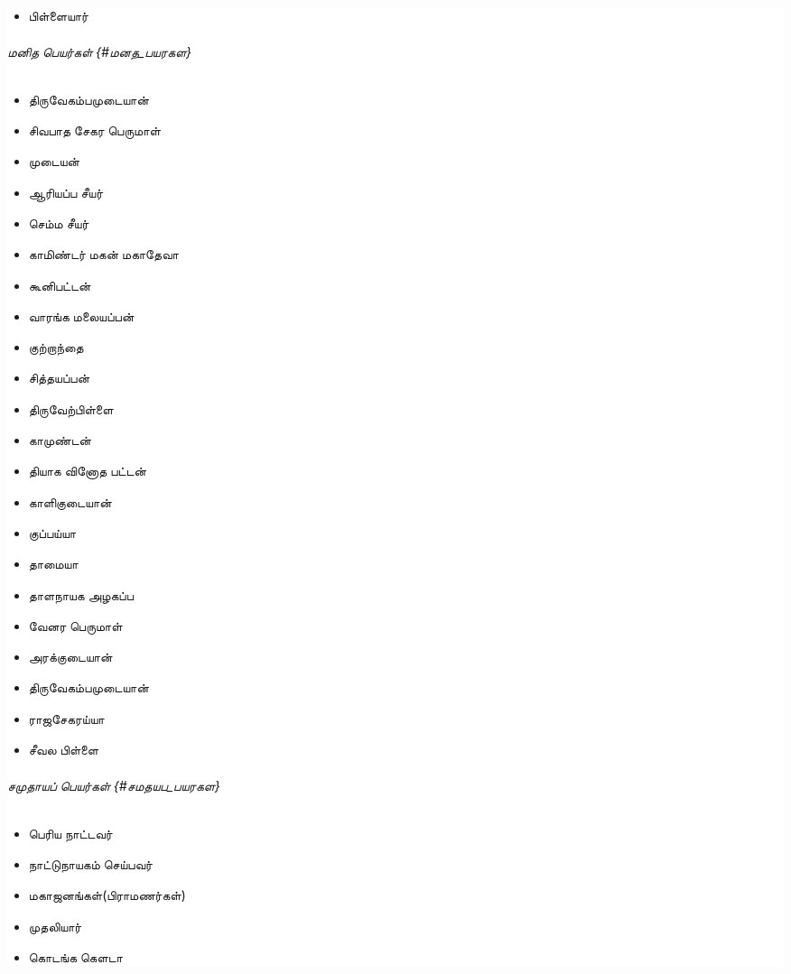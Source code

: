 -   பிள்ளையார்



###### மனித பெயர்கள் {#மனத_பயரகள}



-   திருவேகம்பமுடையான்

-   சிவபாத சேகர பெருமாள்

-   முடையன்

-   ஆரியப்ப சீயர்

-   செம்ம சீயர்

-   காமிண்டர் மகன் மகாதேவா

-   கூனிபட்டன்

-   வாரங்க மலையப்பன்

-   குற்றாந்தை

-   சித்தயப்பன்

-   திருவேற்பிள்ளை

-   காமுண்டன்

-   தியாக வினோத பட்டன்

-   காளிகுடையான்

-   குப்பய்யா

-   தாமையா

-   தாளநாயக அழகப்ப

-   வேனர பெருமாள்

-   அரக்குடையான்

-   திருவேகம்பமுடையான்

-   ராஜசேகரய்யா

-   சீவல பிள்ளை



###### சமுதாயப் பெயர்கள் {#சமதயப_பயரகள}



-   பெரிய நாட்டவர்

-   நாட்டுநாயகம் செய்பவர்

-   மகாஜனங்கள்(பிராமணர்கள்)

-   முதலியார்

-   கொடங்க கெளடா
